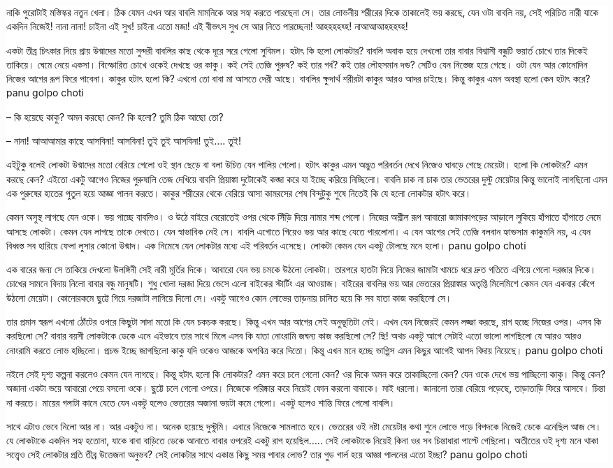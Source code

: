 
নাকি পুরোটাই মস্তিস্কর নতুন খেলা। ঠিক যেমন এখন আর বাবলি মামনিকে আর সহ্য করতে পারছেনা সে। তার লোভনীয় শরীরের দিকে তাকালেই ভয় করছে, যেন ওটা বাবলি নয়, সেই পরিচিত নারী যাকে একদিন নিজেই! নানা নানা! চাইনা এই সুখ! চাইনা এতো মজা! এই বীভৎস সুখ সে আর নিতে পারচ্ছেনা! আহহহহহ্হ! নাআআআহহহহ্হ!


একটা তীব্র চিৎকার দিয়ে প্রায় উন্মাদের মতো সুন্দরী বাবলির কাছ থেকে দূরে সরে গেলো সুবিমল। হটাৎ কি হলো লোকটার? বাবলি অবাক হয়ে দেখলো তার বাবার বিশ্বাসী বন্ধুটি ভয়ার্ত চোখে তার দিকেই তাকিয়ে। ঘেমে নেয়ে একসা। বিস্ফোরিত চোখে ওকেই দেখছে ওর কাকু। কই সেই তেজি পুরুষ? কই তার গর্ব? কই তার লৌহসমান দন্ড? সেটিও যেন নিস্তেজ হয়ে গেছে। ওটা যেন আর কোনোদিন নিজের আগের রূপ ফিরে পাবেনা। কাকুর হটাৎ হলো কি? এখনো তো বাবা মা আসতে দেরী আছে। বাবলির ক্ষুদার্থ শরীরটা কাকুর আরও আদর চাইছে। কিন্তু কাকুর এমন অবস্থা হলো কেন হটাৎ করে? panu golpo choti


– কি হয়েছে কাকু? অমন করছো কেন? কি হলো? তুমি ঠিক আছো তো?


– নানা! আআআমার কাছে আসবিনা! আসবিনা! তুই তুই আসবিনা! তুই…. তুই!


এইটুকু বলেই লোকটা উন্মাদের মতো বেরিয়ে গেলো ওই স্থান ছেড়ে বা বলা উচিত যেন পালিয় গেলো। হটাৎ কাকুর এমন অদ্ভুত পরিবর্তন দেখে নিজেও ঘাবড়ে গেছে মেয়েটা। হলো কি লোকটার? এমন করছে কেন? এইতো একটু আগেও নিজের পুরুষালি তেজ দেখিয়ে বাবলি প্রিয়াঙ্কা দুটোকেই কব্জা করে যা ইচ্ছে করিয়ে নিচ্ছিলো। বাবলি চাক না চাক তার ভেতরের দুস্টু মেয়েটার কিন্তু ভালোই লাগছিলো এমন এক পুরুষের হাতের পুতুল হয়ে আজ্ঞা পালন করতে। কাকুর শরীরের থেকে বেরিয়ে আসা কামরসের শেষ বিন্দুটুকু শুষে নিতেই কি যে হলো লোকটার হটাৎ করে।


কেমন অসুস্থ লাগছে যেন ওকে। ভয় পাচ্ছে বাবলিও। ও উঠে বাইরে বেরোতেই ওপর থেকে সিঁড়ি দিয়ে নামার শব্দ পেলো। নিজের অশ্লীল রূপ আবারো জামাকাপড়ের আড়ালে লুকিয়ে হাঁপাতে হাঁপাতে নেমে আসছে লোকটা। কেমন যেন লাগছে তাকে দেখতে। যেন স্বাভাবিক নেই সে। বাবলি এগোতে গিয়েও ভয় আর কাছে যেতে পারলোনা। এ যেন আগের সেই তেজি বলবান হ্যান্ডসাম কাকুমনি নয়, এ যেন বিধ্বস্ত সব হারিয়ে ফেলা লুসার কোনো উন্মাদ। এক নিমেষে যেন লোকটার মধ্যে এই পরিবর্তন এসেছে। লোকটা কেমন যেন একটু টোলছে মনে হলো। panu golpo choti


এক বারের জন্য সে তাকিয়ে দেখলো উলঙ্গিনী সেই নারী মূর্তির দিকে। আবারো যেন ভয় চমকে উঠলো লোকটা। তারপরে হাতটা দিয়ে নিজের জামাটা খামচে ধরে দ্রুত গতিতে এগিয়ে গেলো দরজার দিকে। চোখের সামনে বিদায় নিলো বাবার বন্ধু মানুষটি। শুধু খোলা দরজা দিয়ে ভেসে এলো বাইকের স্টার্টিং এর আওয়াজ। বাইরের বাবলির ভয় আর ভেতরের প্রিয়াঙ্কার অতৃপ্তি মিলেমিশে কেমন যেন একবার কেঁপে উঠলো মেয়েটা। কোনোরকমে ছুট্টে গিয়ে দরজাটা লাগিয়ে দিলো সে। একটু আগেও কোন লোভের তাড়নায় চালিত হয়ে কি সব যাতা কাজ করছিলো সে।


তার প্রমান স্বরূপ এখনো ঠোঁটের ওপরে কিছুটা সাদা মতো কি যেন চকচক করছে। কিন্তু এখন আর আগের সেই অনুভূতিটা নেই। এখন যেন নিজেরই কেমন লজ্জা করছে, রাগ হচ্ছে নিজের ওপর। এসব কি করছিলো সে? বাবার বয়সী লোকটাকে ডেকে এনে এইভাবে তার সাথে মিলে এসব কি যাতা নোংরামি জঘন্য কাজ করছিলো সে? ছি! অথচ একটু আগে সেটাই এতো ভালো লাগছিলো যে আরও আরও নোংরামি করতে লোভ হচ্ছিলো। প্রচন্ড ইচ্ছে জাগছিলো কাকু যদি ওকেও আজকে অপবিত্র করে দিতো। কিন্তু এখন মনে হচ্ছে ভাগ্গিস এমন কিছুর আগেই আপদ বিদায় নিয়েছে। panu golpo choti


নইলে সেই দৃশ্য কল্পনা করলেও কেমন যেন লাগছে। কিন্তু হটাৎ হলো কি লোকটার? এমন করে চলে গেলো কেন? ওর দিকে অমন করে তাকাচ্ছিলো কেন? যেন ওকে দেখে ভয় পাচ্ছিলো কাকু। কিন্তু কেন? অজানা একটা ভয়ে আবারো পেয়ে বসলো ওকে। ছুট্টে চলে গেলো ওপরে। নিজেকে পরিষ্কার করে নিয়েই ফোন করলো বাবাকে। মাই ধরলো। জানালো তারা বেরিয়ে পড়েছে, তাড়াতাড়ি ফিরে আসবে। চিন্তা না করতে। মায়ের গলাটা কানে যেতে যেন একটু হলেও ভেতরের অজানা ভয়টা কমে গেলো। একটু হলেও শান্তি ফিরে পেলো বাবলি।


সাথে এটাও ভেবে নিলো আর না। আর একটুও না। অনেক হয়েছে দুস্টুমি। এবারে নিজেকে সামলাতে হবে। ভেতরের ওই নষ্টা মেয়েটার কথা শুনে লোভে পড়ে বিপদকে নিজেই ডেকে এনেছিল আজ সে। যে লোকটাকে একদিন সহ্য হতোনা, যাকে বাবা বাড়িতে ডেকে আনাতে বাবার ওপরেই একটু রাগ হয়েছিল….. সেই লোকটাকে নিয়েই কিনা ওর সব চিন্তাধারা পাল্টে গেছিলো। অতীতের ওই দৃশ্য মনে থাকা সত্ত্বেও সেই লোকটার প্রতি তীব্র উত্তেজনা অনুভব? সেই লোকটার সাথে একান্ত কিছু সময় পাবার লোভ? তার গুড গার্ল হয়ে আজ্ঞা পালনের এতো ইচ্ছা? panu golpo choti

